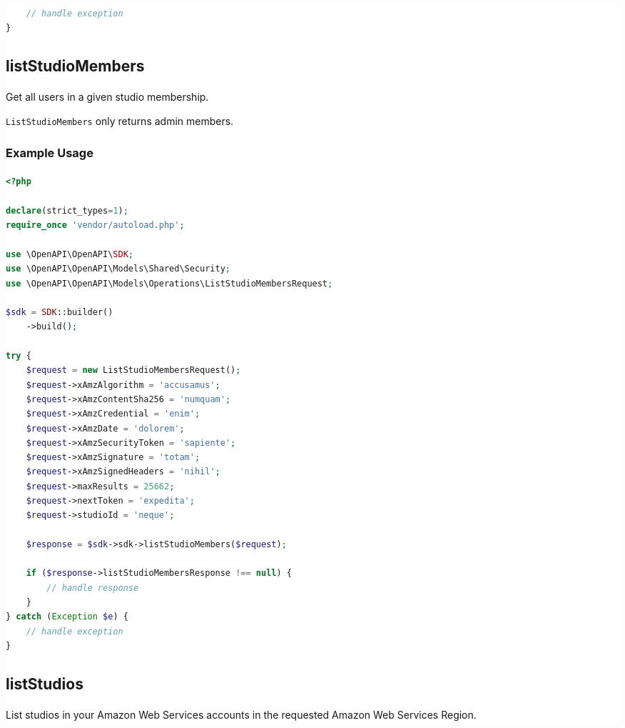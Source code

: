 ```php
    // handle exception
}
```

## listStudioMembers

<p>Get all users in a given studio membership.</p> <note> <p> <code>ListStudioMembers</code> only returns admin members.</p> </note>

### Example Usage

```php
<?php

declare(strict_types=1);
require_once 'vendor/autoload.php';

use \OpenAPI\OpenAPI\SDK;
use \OpenAPI\OpenAPI\Models\Shared\Security;
use \OpenAPI\OpenAPI\Models\Operations\ListStudioMembersRequest;

$sdk = SDK::builder()
    ->build();

try {
    $request = new ListStudioMembersRequest();
    $request->xAmzAlgorithm = 'accusamus';
    $request->xAmzContentSha256 = 'numquam';
    $request->xAmzCredential = 'enim';
    $request->xAmzDate = 'dolorem';
    $request->xAmzSecurityToken = 'sapiente';
    $request->xAmzSignature = 'totam';
    $request->xAmzSignedHeaders = 'nihil';
    $request->maxResults = 25662;
    $request->nextToken = 'expedita';
    $request->studioId = 'neque';

    $response = $sdk->sdk->listStudioMembers($request);

    if ($response->listStudioMembersResponse !== null) {
        // handle response
    }
} catch (Exception $e) {
    // handle exception
}
```

## listStudios

List studios in your Amazon Web Services accounts in the requested Amazon Web Services Region.
